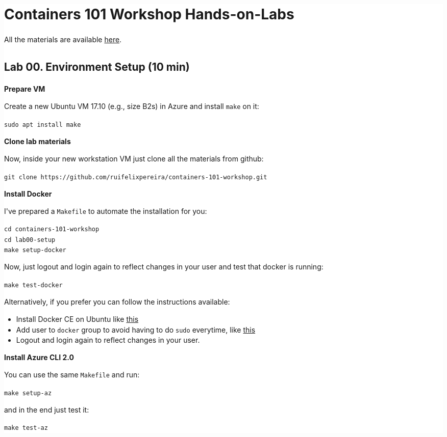 # Containers 101 Workshop Hands-on-Labs

All the materials are available [here](https://github.com/ruifelixpereira/containers-101-workshop).


## Lab 00. Environment Setup (10 min)

**Prepare VM**

Create a new Ubuntu VM  17.10 (e.g., size B2s) in Azure and install `make` on it:

```shell
sudo apt install make
```

**Clone lab materials**

Now, inside your new workstation VM just clone all the materials from github:

```shell
git clone https://github.com/ruifelixpereira/containers-101-workshop.git
```

**Install Docker**

I've prepared a `Makefile` to automate the installation for you:

```shell
cd containers-101-workshop
cd lab00-setup
make setup-docker
```

Now, just logout and login again to reflect changes in your user and test that docker is running:

```shell
make test-docker
```

Alternatively, if you prefer you can follow the instructions available:
* Install Docker CE on Ubuntu like [this](https://docs.docker.com/install/linux/docker-ce/ubuntu/#install-using-the-repository) 
* Add user to `docker` group to avoid having to do `sudo` everytime, like [this](https://docs.docker.com/install/linux/linux-postinstall/)
* Logout and login again to reflect changes in your user.

**Install Azure CLI 2.0**

You can use the same `Makefile` and run:

```shell
make setup-az
```

and in the end just test it:

```shell
make test-az
```
